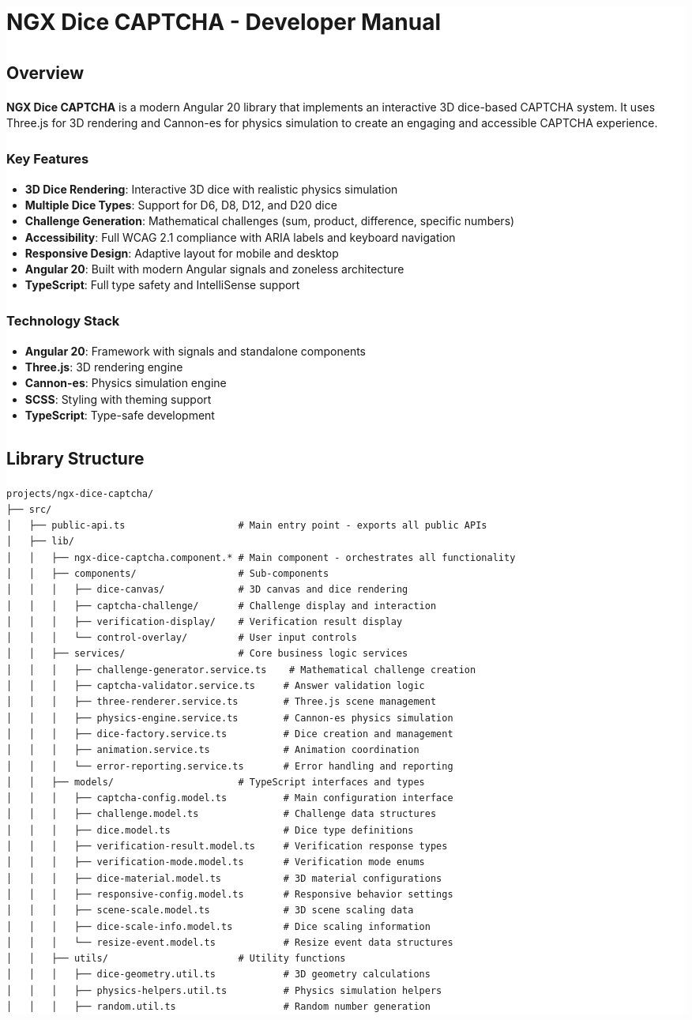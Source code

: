 # NGX Dice CAPTCHA - Developer Manual

## Overview

**NGX Dice CAPTCHA** is a modern Angular 20 library that implements an interactive 3D dice-based CAPTCHA system. It uses Three.js for 3D rendering and Cannon-es for physics simulation to create an engaging and accessible CAPTCHA experience.

### Key Features

- **3D Dice Rendering**: Interactive 3D dice with realistic physics simulation
- **Multiple Dice Types**: Support for D6, D8, D12, and D20 dice
- **Challenge Generation**: Mathematical challenges (sum, product, difference, specific numbers)
- **Accessibility**: Full WCAG 2.1 compliance with ARIA labels and keyboard navigation
- **Responsive Design**: Adaptive layout for mobile and desktop
- **Angular 20**: Built with modern Angular signals and zoneless architecture
- **TypeScript**: Full type safety and IntelliSense support

### Technology Stack

- **Angular 20**: Framework with signals and standalone components
- **Three.js**: 3D rendering engine
- **Cannon-es**: Physics simulation engine
- **SCSS**: Styling with theming support
- **TypeScript**: Type-safe development

## Library Structure

```
projects/ngx-dice-captcha/
├── src/
│   ├── public-api.ts                    # Main entry point - exports all public APIs
│   ├── lib/
│   │   ├── ngx-dice-captcha.component.* # Main component - orchestrates all functionality
│   │   ├── components/                  # Sub-components
│   │   │   ├── dice-canvas/             # 3D canvas and dice rendering
│   │   │   ├── captcha-challenge/       # Challenge display and interaction
│   │   │   ├── verification-display/    # Verification result display
│   │   │   └── control-overlay/         # User input controls
│   │   ├── services/                    # Core business logic services
│   │   │   ├── challenge-generator.service.ts    # Mathematical challenge creation
│   │   │   ├── captcha-validator.service.ts     # Answer validation logic
│   │   │   ├── three-renderer.service.ts        # Three.js scene management
│   │   │   ├── physics-engine.service.ts        # Cannon-es physics simulation
│   │   │   ├── dice-factory.service.ts          # Dice creation and management
│   │   │   ├── animation.service.ts             # Animation coordination
│   │   │   └── error-reporting.service.ts       # Error handling and reporting
│   │   ├── models/                      # TypeScript interfaces and types
│   │   │   ├── captcha-config.model.ts          # Main configuration interface
│   │   │   ├── challenge.model.ts               # Challenge data structures
│   │   │   ├── dice.model.ts                    # Dice type definitions
│   │   │   ├── verification-result.model.ts     # Verification response types
│   │   │   ├── verification-mode.model.ts       # Verification mode enums
│   │   │   ├── dice-material.model.ts           # 3D material configurations
│   │   │   ├── responsive-config.model.ts       # Responsive behavior settings
│   │   │   ├── scene-scale.model.ts             # 3D scene scaling data
│   │   │   ├── dice-scale-info.model.ts         # Dice scaling information
│   │   │   └── resize-event.model.ts            # Resize event data structures
│   │   ├── utils/                       # Utility functions
│   │   │   ├── dice-geometry.util.ts            # 3D geometry calculations
│   │   │   ├── physics-helpers.util.ts          # Physics simulation helpers
│   │   │   ├── random.util.ts                   # Random number generation
```